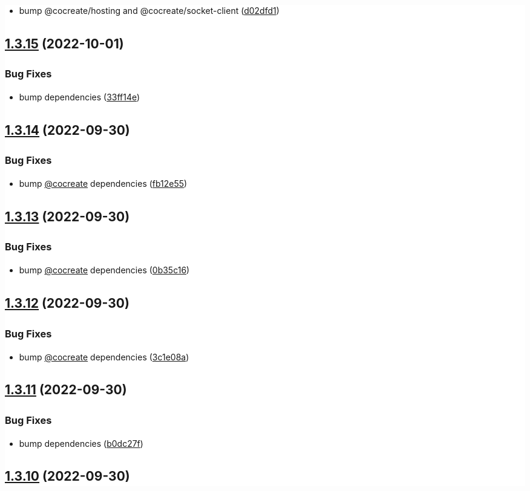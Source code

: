 * bump @cocreate/hosting and @cocreate/socket-client ([d02dfd1](https://github.com/CoCreate-app/CoCreate-facebook/commit/d02dfd16c805fb90ea433043091347c3164d48e4))

## [1.3.15](https://github.com/CoCreate-app/CoCreate-facebook/compare/v1.3.14...v1.3.15) (2022-10-01)


### Bug Fixes

* bump dependencies ([33ff14e](https://github.com/CoCreate-app/CoCreate-facebook/commit/33ff14e15d46aedc8368a22a5f476d8cc1190a06))

## [1.3.14](https://github.com/CoCreate-app/CoCreate-facebook/compare/v1.3.13...v1.3.14) (2022-09-30)


### Bug Fixes

* bump [@cocreate](https://github.com/cocreate) dependencies ([fb12e55](https://github.com/CoCreate-app/CoCreate-facebook/commit/fb12e551cce26fa44aeb9e5435e7f542d9cf0dd5))

## [1.3.13](https://github.com/CoCreate-app/CoCreate-facebook/compare/v1.3.12...v1.3.13) (2022-09-30)


### Bug Fixes

* bump [@cocreate](https://github.com/cocreate) dependencies ([0b35c16](https://github.com/CoCreate-app/CoCreate-facebook/commit/0b35c16d546dd4064a787767ea0c8b7593cbef1d))

## [1.3.12](https://github.com/CoCreate-app/CoCreate-facebook/compare/v1.3.11...v1.3.12) (2022-09-30)


### Bug Fixes

* bump [@cocreate](https://github.com/cocreate) dependencies ([3c1e08a](https://github.com/CoCreate-app/CoCreate-facebook/commit/3c1e08a39c05f3b19ccfc87c07db1c483a8836ef))

## [1.3.11](https://github.com/CoCreate-app/CoCreate-facebook/compare/v1.3.10...v1.3.11) (2022-09-30)


### Bug Fixes

* bump dependencies ([b0dc27f](https://github.com/CoCreate-app/CoCreate-facebook/commit/b0dc27fd929c4d0a8ece50787e7c8f9f1bd634ff))

## [1.3.10](https://github.com/CoCreate-app/CoCreate-facebook/compare/v1.3.9...v1.3.10) (2022-09-30)
